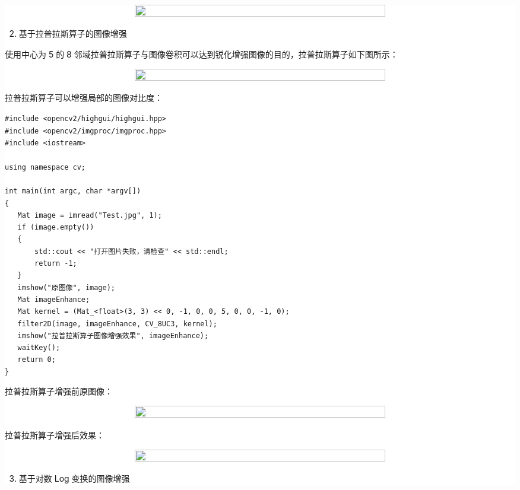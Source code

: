 <p align="center">
    <img width="70%" height="70%" src="http://images.iterate.site/blog/image/20181120/60c7mLDtfQLs.png?imageslim">
</p>


2. 基于拉普拉斯算子的图像增强

使用中心为 5 的 8 邻域拉普拉斯算子与图像卷积可以达到锐化增强图像的目的，拉普拉斯算子如下图所示：
​      
<p align="center">
    <img width="70%" height="70%" src="http://images.iterate.site/blog/image/20181120/8likXiCx8mdH.png?imageslim">
</p>

拉普拉斯算子可以增强局部的图像对比度：
```
#include <opencv2/highgui/highgui.hpp>    
#include <opencv2/imgproc/imgproc.hpp>
#include <iostream>

using namespace cv;

int main(int argc, char *argv[])
{
​	Mat image = imread("Test.jpg", 1);
​	if (image.empty())
​	{
​		std::cout << "打开图片失败，请检查" << std::endl;
​		return -1;
​	}
​	imshow("原图像", image);
​	Mat imageEnhance;
​	Mat kernel = (Mat_<float>(3, 3) << 0, -1, 0, 0, 5, 0, 0, -1, 0);
​	filter2D(image, imageEnhance, CV_8UC3, kernel);
​	imshow("拉普拉斯算子图像增强效果", imageEnhance);
​	waitKey();
​	return 0;
}
```

拉普拉斯算子增强前原图像：

<p align="center">
    <img width="70%" height="70%" src="http://images.iterate.site/blog/image/20181120/wYUDRKFvkbyK.png?imageslim">
</p>

拉普拉斯算子增强后效果：

<p align="center">
    <img width="70%" height="70%" src="http://images.iterate.site/blog/image/20181120/PRe6G9FeoRyY.png?imageslim">
</p>


3. 基于对数 Log 变换的图像增强
